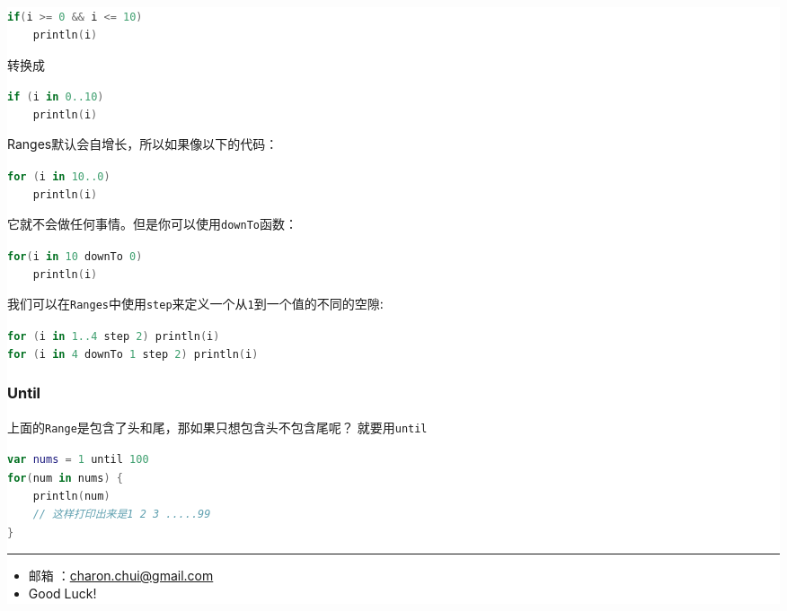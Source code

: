 ```kotlin
if(i >= 0 && i <= 10) 
    println(i)
```
转换成 

```kotlin
if (i in 0..10) 
    println(i)
```
Ranges默认会自增长，所以如果像以下的代码：
```kotlin
for (i in 10..0)
    println(i)
```
它就不会做任何事情。但是你可以使用`downTo`函数：
```kotlin
for(i in 10 downTo 0)
    println(i)
```

我们可以在`Ranges`中使用`step`来定义一个从`1`到一个值的不同的空隙:   
```kotlin
for (i in 1..4 step 2) println(i)
for (i in 4 downTo 1 step 2) println(i)
```

### Until

上面的`Range`是包含了头和尾，那如果只想包含头不包含尾呢？ 就要用`until`

```kotlin
var nums = 1 until 100
for(num in nums) {
	println(num)
	// 这样打印出来是1 2 3 .....99
}
```


[1]: https://github.com/CharonChui/AndroidNote/blob/master/KotlinCourse/Kotlin%E5%AD%A6%E4%B9%A0%E6%95%99%E7%A8%8B(%E4%B8%80).md "Kotlin学习教程(一)"

---

- 邮箱 ：charon.chui@gmail.com  
- Good Luck! 

